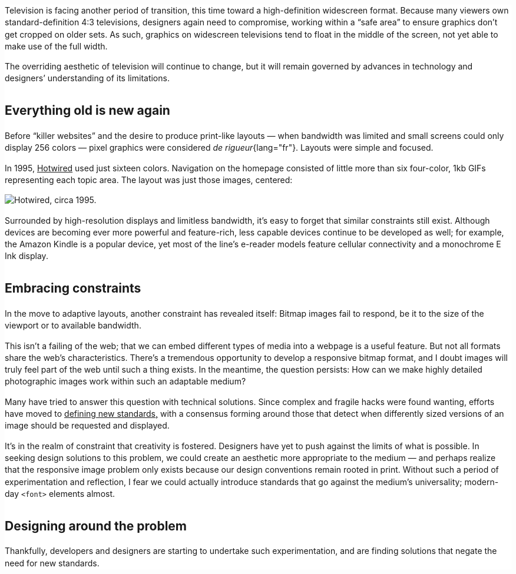 Television is facing another period of transition, this time toward a high-definition widescreen format. Because many viewers own standard-definition 4:3 televisions, designers again need to compromise, working within a “safe area” to ensure graphics don’t get cropped on older sets. As such, graphics on widescreen televisions tend to float in the middle of the screen, not yet able to make use of the full width.

The overriding aesthetic of television will continue to change, but it will remain governed by advances in technology and designers’ understanding of its limitations.

## Everything old is new again

Before “killer websites” and the desire to produce print-like layouts — when bandwidth was limited and small screens could only display 256 colors — pixel graphics were considered *de rigueur*{lang="fr"}. Layouts were simple and focused.

In 1995, [Hotwired][4] used just sixteen colors. Navigation on the homepage consisted of little more than six four-color, 1kb GIFs representing each topic area. The layout was just those images, centered:

![](hotwired_1995.png 'Hotwired, circa 1995.')

Surrounded by high-resolution displays and limitless bandwidth, it’s easy to forget that similar constraints still exist. Although devices are becoming ever more powerful and feature-rich, less capable devices continue to be developed as well; for example, the Amazon Kindle is a popular device, yet most of the line’s e-reader models feature cellular connectivity and a monochrome E Ink display.

## Embracing constraints

In the move to adaptive layouts, another constraint has revealed itself: Bitmap images fail to respond, be it to the size of the viewport or to available bandwidth.

This isn’t a failing of the web; that we can embed different types of media into a webpage is a useful feature. But not all formats share the web’s characteristics. There’s a tremendous opportunity to develop a responsive bitmap format, and I doubt images will truly feel part of the web until such a thing exists. In the meantime, the question persists: How can we make highly detailed photographic images work within such an adaptable medium?

Many have tried to answer this question with technical solutions. Since complex and fragile hacks were found wanting, efforts have moved to [defining new standards,][5] with a consensus forming around those that detect when differently sized versions of an image should be requested and displayed.

It’s in the realm of constraint that creativity is fostered. Designers have yet to push against the limits of what is possible. In seeking design solutions to this problem, we could create an aesthetic more appropriate to the medium — and perhaps realize that the responsive image problem only exists because our design conventions remain rooted in print. Without such a period of experimentation and reflection, I fear we could actually introduce standards that go against the medium’s universality; modern-day `<font>` elements almost.

## Designing around the problem

Thankfully, developers and designers are starting to undertake such experimentation, and are finding solutions that negate the need for new standards.


[it-IT]: http://italianalistapart.com/articoli/76-numero-62-16-ottobre-2012/316-estetica-del-web
[1]: http://www.alistapart.com/articles/responsive-web-design/
[2]: http://www.scientificamerican.com/article.cfm?id=long-live-the-web
[3]: http://blog.andyhume.net/responsive-by-default/
[4]: https://en.wikipedia.org/wiki/HotWired
[5]: https://alistapart.com/articles/responsive-images-how-they-almost-worked-and-what-we-need/
[6]: http://archive.dconstruct.org/
[7]: http://2012.dconstruct.org/
[8]: http://aegirscopic.com/articles/memories/
[9]: http://m.bbc.co.uk/news
[10]: http://blog.responsivenews.co.uk/post/18948466399/cutting-the-mustard
[11]: http://www.codinghorror.com/blog/2008/12/avoiding-the-uncanny-valley-of-user-interface.html
[12]: https://www.nytimes.com/
[13]: https://www.nytimes.com/skimmer/
[14]: http://www.bbcgoodfood.com/
[15]: https://chrome.google.com/webstore/detail/jnkffnoliaheoidfeejcmnidkkgilkja
[16]: http://rdio.com/
[17]: http://windowsteamblog.com/windows_phone/b/wpdev/archive/2011/02/16/from-transportation-to-pixels.aspx